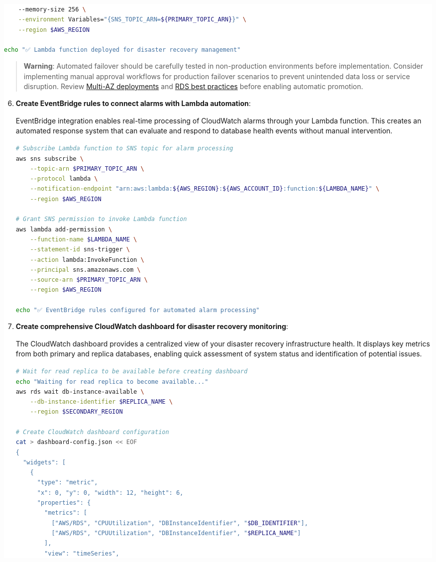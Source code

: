    ```bash
       --memory-size 256 \
       --environment Variables="{SNS_TOPIC_ARN=${PRIMARY_TOPIC_ARN}}" \
       --region $AWS_REGION
   
   echo "✅ Lambda function deployed for disaster recovery management"
   ```

   > **Warning**: Automated failover should be carefully tested in non-production environments before implementation. Consider implementing manual approval workflows for production failover scenarios to prevent unintended data loss or service disruption. Review [Multi-AZ deployments](https://docs.aws.amazon.com/AmazonRDS/latest/UserGuide/Concepts.MultiAZ.html) and [RDS best practices](https://docs.aws.amazon.com/AmazonRDS/latest/UserGuide/CHAP_BestPractices.html) before enabling automatic promotion.

6. **Create EventBridge rules to connect alarms with Lambda automation**:

   EventBridge integration enables real-time processing of CloudWatch alarms through your Lambda function. This creates an automated response system that can evaluate and respond to database health events without manual intervention.

   ```bash
   # Subscribe Lambda function to SNS topic for alarm processing
   aws sns subscribe \
       --topic-arn $PRIMARY_TOPIC_ARN \
       --protocol lambda \
       --notification-endpoint "arn:aws:lambda:${AWS_REGION}:${AWS_ACCOUNT_ID}:function:${LAMBDA_NAME}" \
       --region $AWS_REGION
   
   # Grant SNS permission to invoke Lambda function
   aws lambda add-permission \
       --function-name $LAMBDA_NAME \
       --statement-id sns-trigger \
       --action lambda:InvokeFunction \
       --principal sns.amazonaws.com \
       --source-arn $PRIMARY_TOPIC_ARN \
       --region $AWS_REGION
   
   echo "✅ EventBridge rules configured for automated alarm processing"
   ```

7. **Create comprehensive CloudWatch dashboard for disaster recovery monitoring**:

   The CloudWatch dashboard provides a centralized view of your disaster recovery infrastructure health. It displays key metrics from both primary and replica databases, enabling quick assessment of system status and identification of potential issues.

   ```bash
   # Wait for read replica to be available before creating dashboard
   echo "Waiting for read replica to become available..."
   aws rds wait db-instance-available \
       --db-instance-identifier $REPLICA_NAME \
       --region $SECONDARY_REGION
   
   # Create CloudWatch dashboard configuration
   cat > dashboard-config.json << EOF
   {
     "widgets": [
       {
         "type": "metric",
         "x": 0, "y": 0, "width": 12, "height": 6,
         "properties": {
           "metrics": [
             ["AWS/RDS", "CPUUtilization", "DBInstanceIdentifier", "$DB_IDENTIFIER"],
             ["AWS/RDS", "CPUUtilization", "DBInstanceIdentifier", "$REPLICA_NAME"]
           ],
           "view": "timeSeries",
   ```